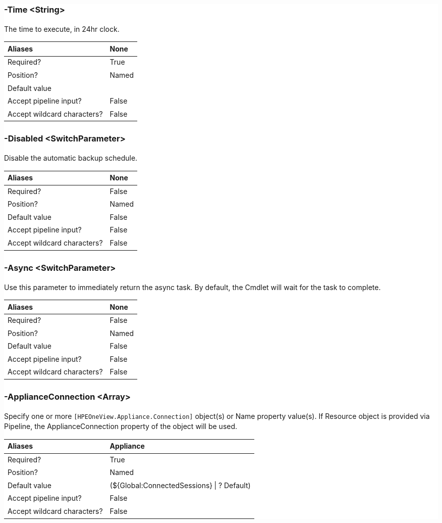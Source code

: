 ### -Time &lt;String&gt;

The time to execute, in 24hr clock.

| Aliases | None |
| :--- | :--- |
| Required? | True |
| Position? | Named |
| Default value |  |
| Accept pipeline input? | False |
| Accept wildcard characters? | False |

### -Disabled &lt;SwitchParameter&gt;

Disable the automatic backup schedule.

| Aliases | None |
| :--- | :--- |
| Required? | False |
| Position? | Named |
| Default value | False |
| Accept pipeline input? | False |
| Accept wildcard characters? | False |

### -Async &lt;SwitchParameter&gt;

Use this parameter to immediately return the async task.  By default, the Cmdlet will wait for the task to complete.

| Aliases | None |
| :--- | :--- |
| Required? | False |
| Position? | Named |
| Default value | False |
| Accept pipeline input? | False |
| Accept wildcard characters? | False |

### -ApplianceConnection &lt;Array&gt;

Specify one or more `[HPEOneView.Appliance.Connection]` object(s) or Name property value(s). If Resource object is provided via Pipeline, the ApplianceConnection property of the object will be used.

| Aliases | Appliance |
| :--- | :--- |
| Required? | True |
| Position? | Named |
| Default value | (${Global:ConnectedSessions} &vert; ? Default) |
| Accept pipeline input? | False |
| Accept wildcard characters? | False |
